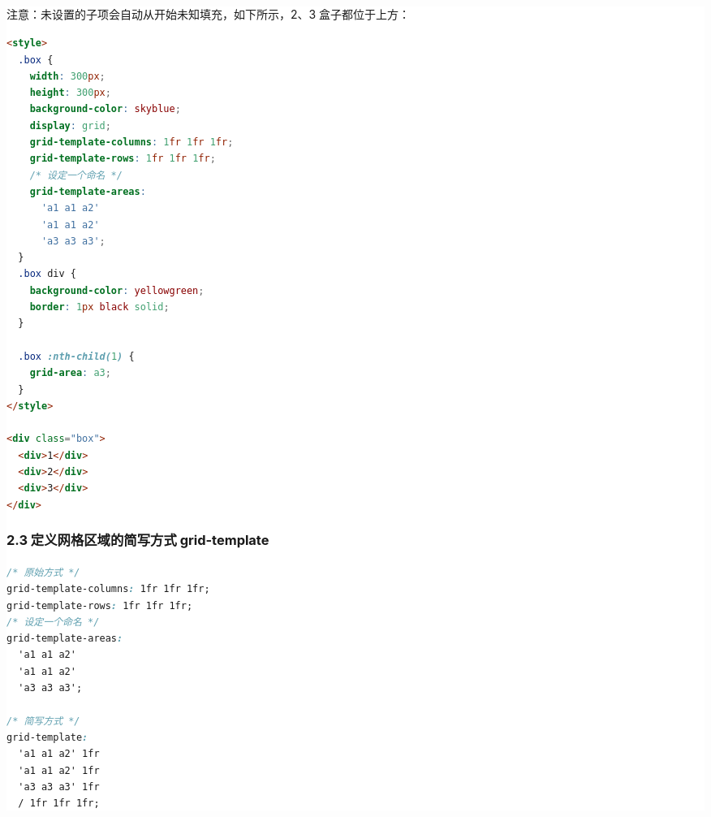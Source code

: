注意：未设置的子项会自动从开始未知填充，如下所示，2、3 盒子都位于上方：

```html
<style>
  .box {
    width: 300px;
    height: 300px;
    background-color: skyblue;
    display: grid;
    grid-template-columns: 1fr 1fr 1fr;
    grid-template-rows: 1fr 1fr 1fr;
    /* 设定一个命名 */
    grid-template-areas:
      'a1 a1 a2'
      'a1 a1 a2'
      'a3 a3 a3';
  }
  .box div {
    background-color: yellowgreen;
    border: 1px black solid;
  }

  .box :nth-child(1) {
    grid-area: a3;
  }
</style>

<div class="box">
  <div>1</div>
  <div>2</div>
  <div>3</div>
</div>
```

### 2.3 定义网格区域的简写方式 grid-template

```css
/* 原始方式 */
grid-template-columns: 1fr 1fr 1fr;
grid-template-rows: 1fr 1fr 1fr;
/* 设定一个命名 */
grid-template-areas:
  'a1 a1 a2'
  'a1 a1 a2'
  'a3 a3 a3';

/* 简写方式 */
grid-template:
  'a1 a1 a2' 1fr
  'a1 a1 a2' 1fr
  'a3 a3 a3' 1fr
  / 1fr 1fr 1fr;
```
